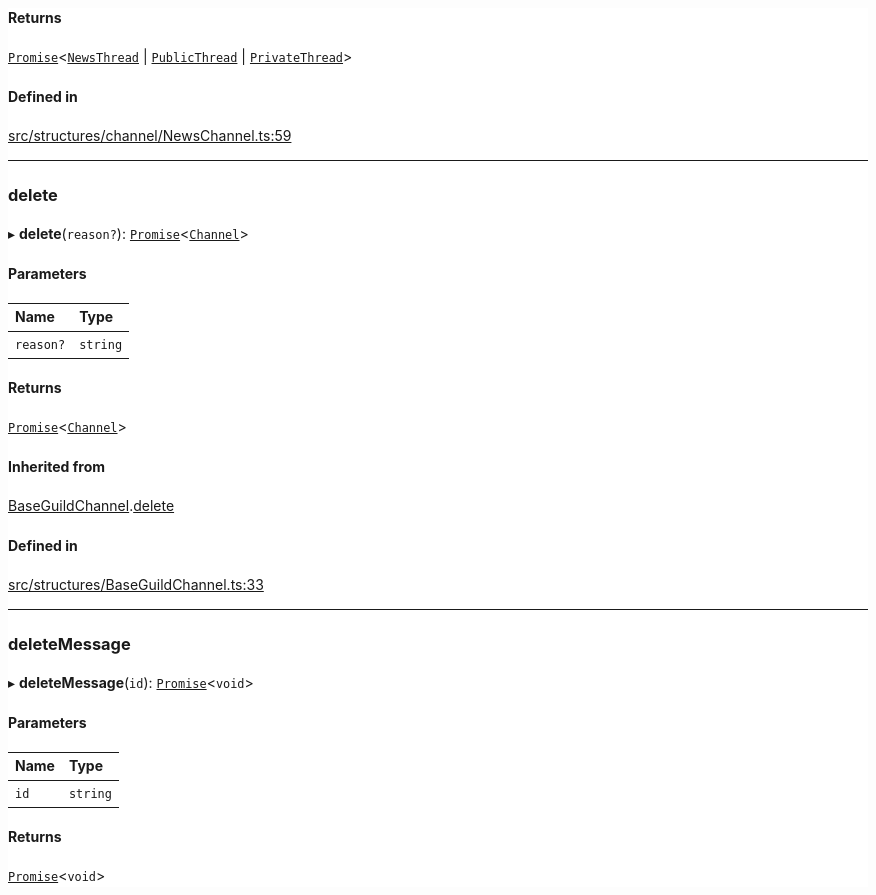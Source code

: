 #### Returns

[`Promise`]( https://developer.mozilla.org/en-US/docs/Web/JavaScript/Reference/Global_Objects/Promise )<[`NewsThread`](../interfaces/internal_.NewsThread.md) \| [`PublicThread`](../interfaces/internal_.PublicThread.md) \| [`PrivateThread`](../interfaces/internal_.PrivateThread.md)\>

#### Defined in

[src/structures/channel/NewsChannel.ts:59](https://github.com/avocord/disonejs/blob/0170c9a/src/structures/channel/NewsChannel.ts#L59)

___

### delete

▸ **delete**(`reason?`): [`Promise`]( https://developer.mozilla.org/en-US/docs/Web/JavaScript/Reference/Global_Objects/Promise )<[`Channel`](../modules/internal_.md#channel-1)\>

#### Parameters

| Name | Type |
| :------ | :------ |
| `reason?` | `string` |

#### Returns

[`Promise`]( https://developer.mozilla.org/en-US/docs/Web/JavaScript/Reference/Global_Objects/Promise )<[`Channel`](../modules/internal_.md#channel-1)\>

#### Inherited from

[BaseGuildChannel](BaseGuildChannel.md).[delete](BaseGuildChannel.md#delete)

#### Defined in

[src/structures/BaseGuildChannel.ts:33](https://github.com/avocord/disonejs/blob/0170c9a/src/structures/BaseGuildChannel.ts#L33)

___

### deleteMessage

▸ **deleteMessage**(`id`): [`Promise`]( https://developer.mozilla.org/en-US/docs/Web/JavaScript/Reference/Global_Objects/Promise )<`void`\>

#### Parameters

| Name | Type |
| :------ | :------ |
| `id` | `string` |

#### Returns

[`Promise`]( https://developer.mozilla.org/en-US/docs/Web/JavaScript/Reference/Global_Objects/Promise )<`void`\>
